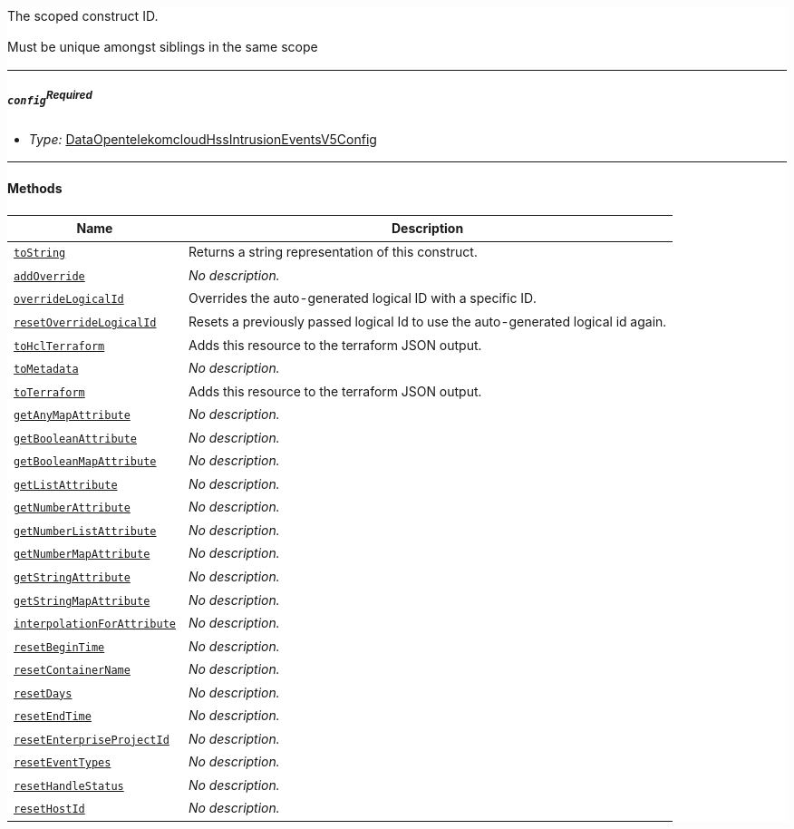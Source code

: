 The scoped construct ID.

Must be unique amongst siblings in the same scope

---

##### `config`<sup>Required</sup> <a name="config" id="@cdktf/provider-opentelekomcloud.dataOpentelekomcloudHssIntrusionEventsV5.DataOpentelekomcloudHssIntrusionEventsV5.Initializer.parameter.config"></a>

- *Type:* <a href="#@cdktf/provider-opentelekomcloud.dataOpentelekomcloudHssIntrusionEventsV5.DataOpentelekomcloudHssIntrusionEventsV5Config">DataOpentelekomcloudHssIntrusionEventsV5Config</a>

---

#### Methods <a name="Methods" id="Methods"></a>

| **Name** | **Description** |
| --- | --- |
| <code><a href="#@cdktf/provider-opentelekomcloud.dataOpentelekomcloudHssIntrusionEventsV5.DataOpentelekomcloudHssIntrusionEventsV5.toString">toString</a></code> | Returns a string representation of this construct. |
| <code><a href="#@cdktf/provider-opentelekomcloud.dataOpentelekomcloudHssIntrusionEventsV5.DataOpentelekomcloudHssIntrusionEventsV5.addOverride">addOverride</a></code> | *No description.* |
| <code><a href="#@cdktf/provider-opentelekomcloud.dataOpentelekomcloudHssIntrusionEventsV5.DataOpentelekomcloudHssIntrusionEventsV5.overrideLogicalId">overrideLogicalId</a></code> | Overrides the auto-generated logical ID with a specific ID. |
| <code><a href="#@cdktf/provider-opentelekomcloud.dataOpentelekomcloudHssIntrusionEventsV5.DataOpentelekomcloudHssIntrusionEventsV5.resetOverrideLogicalId">resetOverrideLogicalId</a></code> | Resets a previously passed logical Id to use the auto-generated logical id again. |
| <code><a href="#@cdktf/provider-opentelekomcloud.dataOpentelekomcloudHssIntrusionEventsV5.DataOpentelekomcloudHssIntrusionEventsV5.toHclTerraform">toHclTerraform</a></code> | Adds this resource to the terraform JSON output. |
| <code><a href="#@cdktf/provider-opentelekomcloud.dataOpentelekomcloudHssIntrusionEventsV5.DataOpentelekomcloudHssIntrusionEventsV5.toMetadata">toMetadata</a></code> | *No description.* |
| <code><a href="#@cdktf/provider-opentelekomcloud.dataOpentelekomcloudHssIntrusionEventsV5.DataOpentelekomcloudHssIntrusionEventsV5.toTerraform">toTerraform</a></code> | Adds this resource to the terraform JSON output. |
| <code><a href="#@cdktf/provider-opentelekomcloud.dataOpentelekomcloudHssIntrusionEventsV5.DataOpentelekomcloudHssIntrusionEventsV5.getAnyMapAttribute">getAnyMapAttribute</a></code> | *No description.* |
| <code><a href="#@cdktf/provider-opentelekomcloud.dataOpentelekomcloudHssIntrusionEventsV5.DataOpentelekomcloudHssIntrusionEventsV5.getBooleanAttribute">getBooleanAttribute</a></code> | *No description.* |
| <code><a href="#@cdktf/provider-opentelekomcloud.dataOpentelekomcloudHssIntrusionEventsV5.DataOpentelekomcloudHssIntrusionEventsV5.getBooleanMapAttribute">getBooleanMapAttribute</a></code> | *No description.* |
| <code><a href="#@cdktf/provider-opentelekomcloud.dataOpentelekomcloudHssIntrusionEventsV5.DataOpentelekomcloudHssIntrusionEventsV5.getListAttribute">getListAttribute</a></code> | *No description.* |
| <code><a href="#@cdktf/provider-opentelekomcloud.dataOpentelekomcloudHssIntrusionEventsV5.DataOpentelekomcloudHssIntrusionEventsV5.getNumberAttribute">getNumberAttribute</a></code> | *No description.* |
| <code><a href="#@cdktf/provider-opentelekomcloud.dataOpentelekomcloudHssIntrusionEventsV5.DataOpentelekomcloudHssIntrusionEventsV5.getNumberListAttribute">getNumberListAttribute</a></code> | *No description.* |
| <code><a href="#@cdktf/provider-opentelekomcloud.dataOpentelekomcloudHssIntrusionEventsV5.DataOpentelekomcloudHssIntrusionEventsV5.getNumberMapAttribute">getNumberMapAttribute</a></code> | *No description.* |
| <code><a href="#@cdktf/provider-opentelekomcloud.dataOpentelekomcloudHssIntrusionEventsV5.DataOpentelekomcloudHssIntrusionEventsV5.getStringAttribute">getStringAttribute</a></code> | *No description.* |
| <code><a href="#@cdktf/provider-opentelekomcloud.dataOpentelekomcloudHssIntrusionEventsV5.DataOpentelekomcloudHssIntrusionEventsV5.getStringMapAttribute">getStringMapAttribute</a></code> | *No description.* |
| <code><a href="#@cdktf/provider-opentelekomcloud.dataOpentelekomcloudHssIntrusionEventsV5.DataOpentelekomcloudHssIntrusionEventsV5.interpolationForAttribute">interpolationForAttribute</a></code> | *No description.* |
| <code><a href="#@cdktf/provider-opentelekomcloud.dataOpentelekomcloudHssIntrusionEventsV5.DataOpentelekomcloudHssIntrusionEventsV5.resetBeginTime">resetBeginTime</a></code> | *No description.* |
| <code><a href="#@cdktf/provider-opentelekomcloud.dataOpentelekomcloudHssIntrusionEventsV5.DataOpentelekomcloudHssIntrusionEventsV5.resetContainerName">resetContainerName</a></code> | *No description.* |
| <code><a href="#@cdktf/provider-opentelekomcloud.dataOpentelekomcloudHssIntrusionEventsV5.DataOpentelekomcloudHssIntrusionEventsV5.resetDays">resetDays</a></code> | *No description.* |
| <code><a href="#@cdktf/provider-opentelekomcloud.dataOpentelekomcloudHssIntrusionEventsV5.DataOpentelekomcloudHssIntrusionEventsV5.resetEndTime">resetEndTime</a></code> | *No description.* |
| <code><a href="#@cdktf/provider-opentelekomcloud.dataOpentelekomcloudHssIntrusionEventsV5.DataOpentelekomcloudHssIntrusionEventsV5.resetEnterpriseProjectId">resetEnterpriseProjectId</a></code> | *No description.* |
| <code><a href="#@cdktf/provider-opentelekomcloud.dataOpentelekomcloudHssIntrusionEventsV5.DataOpentelekomcloudHssIntrusionEventsV5.resetEventTypes">resetEventTypes</a></code> | *No description.* |
| <code><a href="#@cdktf/provider-opentelekomcloud.dataOpentelekomcloudHssIntrusionEventsV5.DataOpentelekomcloudHssIntrusionEventsV5.resetHandleStatus">resetHandleStatus</a></code> | *No description.* |
| <code><a href="#@cdktf/provider-opentelekomcloud.dataOpentelekomcloudHssIntrusionEventsV5.DataOpentelekomcloudHssIntrusionEventsV5.resetHostId">resetHostId</a></code> | *No description.* |